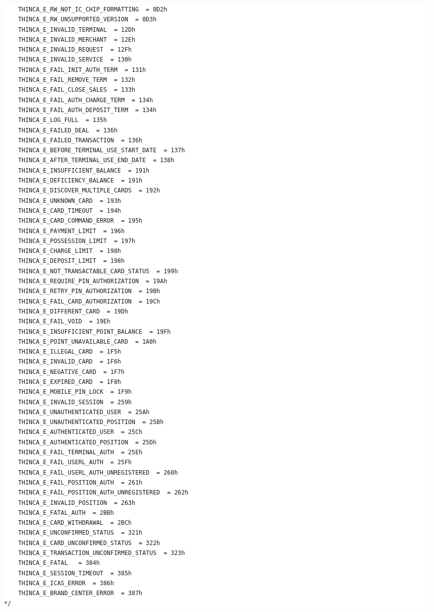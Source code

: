 		THINCA_E_RW_NOT_IC_CHIP_FORMATTING  = 0D2h
		THINCA_E_RW_UNSUPPORTED_VERSION  = 0D3h
		THINCA_E_INVALID_TERMINAL  = 12Dh
		THINCA_E_INVALID_MERCHANT  = 12Eh
		THINCA_E_INVALID_REQUEST  = 12Fh
		THINCA_E_INVALID_SERVICE  = 130h
		THINCA_E_FAIL_INIT_AUTH_TERM  = 131h
		THINCA_E_FAIL_REMOVE_TERM  = 132h
		THINCA_E_FAIL_CLOSE_SALES  = 133h
		THINCA_E_FAIL_AUTH_CHARGE_TERM  = 134h
		THINCA_E_FAIL_AUTH_DEPOSIT_TERM  = 134h
		THINCA_E_LOG_FULL  = 135h
		THINCA_E_FAILED_DEAL  = 136h
		THINCA_E_FAILED_TRANSACTION  = 136h
		THINCA_E_BEFORE_TERMINAL_USE_START_DATE  = 137h
		THINCA_E_AFTER_TERMINAL_USE_END_DATE  = 138h
		THINCA_E_INSUFFICIENT_BALANCE  = 191h
		THINCA_E_DEFICIENCY_BALANCE  = 191h
		THINCA_E_DISCOVER_MULTIPLE_CARDS  = 192h
		THINCA_E_UNKNOWN_CARD  = 193h
		THINCA_E_CARD_TIMEOUT  = 194h
		THINCA_E_CARD_COMMAND_ERROR  = 195h
		THINCA_E_PAYMENT_LIMIT  = 196h
		THINCA_E_POSSESSION_LIMIT  = 197h
		THINCA_E_CHARGE_LIMIT  = 198h
		THINCA_E_DEPOSIT_LIMIT  = 198h
		THINCA_E_NOT_TRANSACTABLE_CARD_STATUS  = 199h
		THINCA_E_REQUIRE_PIN_AUTHORIZATION  = 19Ah
		THINCA_E_RETRY_PIN_AUTHORIZATION  = 19Bh
		THINCA_E_FAIL_CARD_AUTHORIZATION  = 19Ch
		THINCA_E_DIFFERENT_CARD  = 19Dh
		THINCA_E_FAIL_VOID  = 19Eh
		THINCA_E_INSUFFICIENT_POINT_BALANCE  = 19Fh
		THINCA_E_POINT_UNAVAILABLE_CARD  = 1A0h
		THINCA_E_ILLEGAL_CARD  = 1F5h
		THINCA_E_INVALID_CARD  = 1F6h
		THINCA_E_NEGATIVE_CARD  = 1F7h
		THINCA_E_EXPIRED_CARD  = 1F8h
		THINCA_E_MOBILE_PIN_LOCK  = 1F9h
		THINCA_E_INVALID_SESSION  = 259h
		THINCA_E_UNAUTHENTICATED_USER  = 25Ah
		THINCA_E_UNAUTHENTICATED_POSITION  = 25Bh
		THINCA_E_AUTHENTICATED_USER  = 25Ch
		THINCA_E_AUTHENTICATED_POSITION  = 25Dh
		THINCA_E_FAIL_TERMINAL_AUTH  = 25Eh
		THINCA_E_FAIL_USERL_AUTH  = 25Fh
		THINCA_E_FAIL_USERL_AUTH_UNREGISTERED  = 260h
		THINCA_E_FAIL_POSITION_AUTH  = 261h
		THINCA_E_FAIL_POSITION_AUTH_UNREGISTERED  = 262h
		THINCA_E_INVALID_POSITION  = 263h
		THINCA_E_FATAL_AUTH  = 2BBh
		THINCA_E_CARD_WITHDRAWAL  = 2BCh
		THINCA_E_UNCONFIRMED_STATUS  = 321h
		THINCA_E_CARD_UNCONFIRMED_STATUS  = 322h
		THINCA_E_TRANSACTION_UNCONFIRMED_STATUS  = 323h
		THINCA_E_FATAL   = 384h
		THINCA_E_SESSION_TIMEOUT  = 385h
		THINCA_E_ICAS_ERROR  = 386h
		THINCA_E_BRAND_CENTER_ERROR  = 387h
	*/

